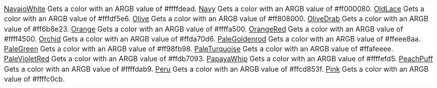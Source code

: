 <tr>
<td><a href="P_Avalonia_Media_Colors_NavajoWhite">NavajoWhite</a></td>
<td>Gets a color with an ARGB value of #ffffdead.</td>
</tr>
<tr>
<td><a href="P_Avalonia_Media_Colors_Navy">Navy</a></td>
<td>Gets a color with an ARGB value of #ff000080.</td>
</tr>
<tr>
<td><a href="P_Avalonia_Media_Colors_OldLace">OldLace</a></td>
<td>Gets a color with an ARGB value of #fffdf5e6.</td>
</tr>
<tr>
<td><a href="P_Avalonia_Media_Colors_Olive">Olive</a></td>
<td>Gets a color with an ARGB value of #ff808000.</td>
</tr>
<tr>
<td><a href="P_Avalonia_Media_Colors_OliveDrab">OliveDrab</a></td>
<td>Gets a color with an ARGB value of #ff6b8e23.</td>
</tr>
<tr>
<td><a href="P_Avalonia_Media_Colors_Orange">Orange</a></td>
<td>Gets a color with an ARGB value of #ffffa500.</td>
</tr>
<tr>
<td><a href="P_Avalonia_Media_Colors_OrangeRed">OrangeRed</a></td>
<td>Gets a color with an ARGB value of #ffff4500.</td>
</tr>
<tr>
<td><a href="P_Avalonia_Media_Colors_Orchid">Orchid</a></td>
<td>Gets a color with an ARGB value of #ffda70d6.</td>
</tr>
<tr>
<td><a href="P_Avalonia_Media_Colors_PaleGoldenrod">PaleGoldenrod</a></td>
<td>Gets a color with an ARGB value of #ffeee8aa.</td>
</tr>
<tr>
<td><a href="P_Avalonia_Media_Colors_PaleGreen">PaleGreen</a></td>
<td>Gets a color with an ARGB value of #ff98fb98.</td>
</tr>
<tr>
<td><a href="P_Avalonia_Media_Colors_PaleTurquoise">PaleTurquoise</a></td>
<td>Gets a color with an ARGB value of #ffafeeee.</td>
</tr>
<tr>
<td><a href="P_Avalonia_Media_Colors_PaleVioletRed">PaleVioletRed</a></td>
<td>Gets a color with an ARGB value of #ffdb7093.</td>
</tr>
<tr>
<td><a href="P_Avalonia_Media_Colors_PapayaWhip">PapayaWhip</a></td>
<td>Gets a color with an ARGB value of #ffffefd5.</td>
</tr>
<tr>
<td><a href="P_Avalonia_Media_Colors_PeachPuff">PeachPuff</a></td>
<td>Gets a color with an ARGB value of #ffffdab9.</td>
</tr>
<tr>
<td><a href="P_Avalonia_Media_Colors_Peru">Peru</a></td>
<td>Gets a color with an ARGB value of #ffcd853f.</td>
</tr>
<tr>
<td><a href="P_Avalonia_Media_Colors_Pink">Pink</a></td>
<td>Gets a color with an ARGB value of #ffffc0cb.</td>
</tr>